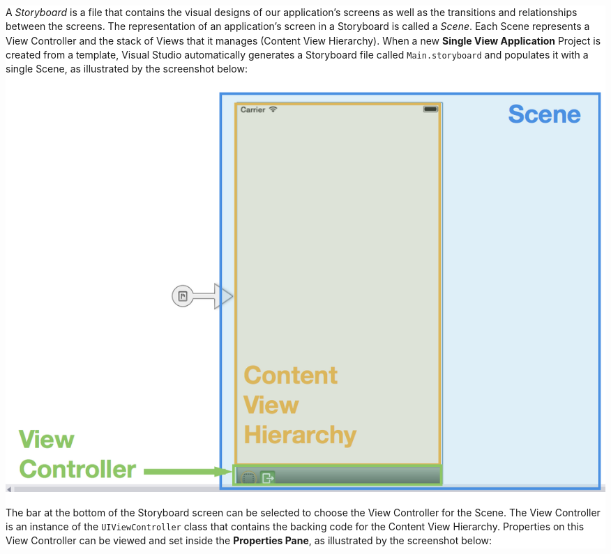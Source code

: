 A *Storyboard* is a file that contains the visual designs of our application’s screens as well as the transitions and relationships between the screens. The representation of an application’s screen in a Storyboard is called a _Scene_. Each Scene represents a View Controller and the stack of Views that it manages (Content View Hierarchy). When a new **Single View Application** Project is created from a template, Visual Studio automatically generates a Storyboard file called `Main.storyboard` and populates it with a single Scene, as illustrated by the screenshot below:

![](hello-ios-deepdive-images/vs-image34.png "Visual Studio automatically generates a Storyboard file called Main.storyboard and populates it with a single Scene")

The bar at the bottom of the Storyboard screen can be selected to choose the View Controller for the Scene. The View Controller is an instance of the `UIViewController` class that contains the backing code for the Content View Hierarchy. Properties on this View Controller can be viewed and set inside the **Properties Pane**, as illustrated by the screenshot below:
